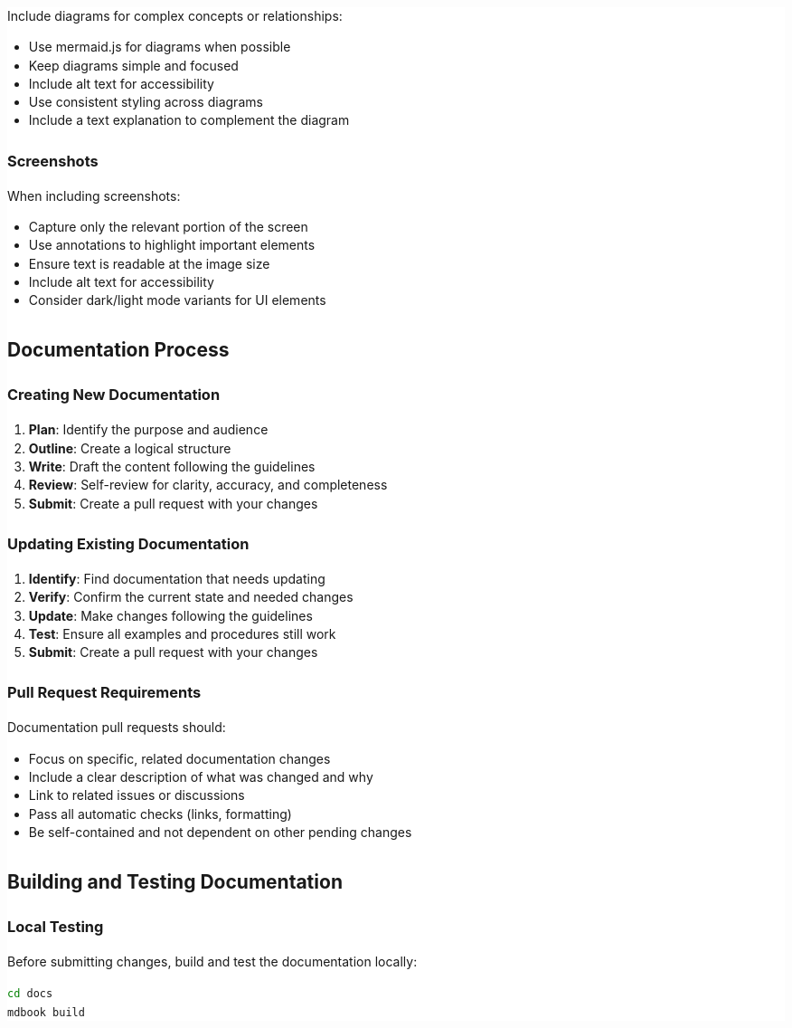 Include diagrams for complex concepts or relationships:

- Use mermaid.js for diagrams when possible
- Keep diagrams simple and focused
- Include alt text for accessibility
- Use consistent styling across diagrams
- Include a text explanation to complement the diagram

### Screenshots

When including screenshots:

- Capture only the relevant portion of the screen
- Use annotations to highlight important elements
- Ensure text is readable at the image size
- Include alt text for accessibility
- Consider dark/light mode variants for UI elements

## Documentation Process

### Creating New Documentation

1. **Plan**: Identify the purpose and audience
2. **Outline**: Create a logical structure
3. **Write**: Draft the content following the guidelines
4. **Review**: Self-review for clarity, accuracy, and completeness
5. **Submit**: Create a pull request with your changes

### Updating Existing Documentation

1. **Identify**: Find documentation that needs updating
2. **Verify**: Confirm the current state and needed changes
3. **Update**: Make changes following the guidelines
4. **Test**: Ensure all examples and procedures still work
5. **Submit**: Create a pull request with your changes

### Pull Request Requirements

Documentation pull requests should:

- Focus on specific, related documentation changes
- Include a clear description of what was changed and why
- Link to related issues or discussions
- Pass all automatic checks (links, formatting)
- Be self-contained and not dependent on other pending changes

## Building and Testing Documentation

### Local Testing

Before submitting changes, build and test the documentation locally:

```bash
cd docs
mdbook build
```
